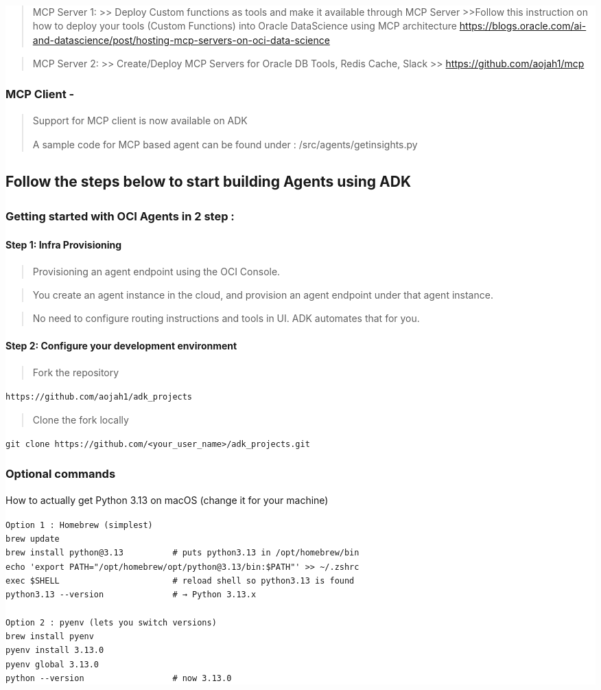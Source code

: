 > MCP Server 1: 
    >> Deploy Custom functions as tools and make it available through MCP Server
    >>Follow this instruction on how to deploy your tools (Custom Functions) into Oracle DataScience using MCP architecture
https://blogs.oracle.com/ai-and-datascience/post/hosting-mcp-servers-on-oci-data-science

> MCP Server 2:
    >> Create/Deploy MCP Servers for Oracle DB Tools, Redis Cache, Slack 
    >> 
https://github.com/aojah1/mcp

### MCP Client - 
> Support for MCP client is now available on ADK
> 
> A sample code for MCP based agent can be found under : 
    /src/agents/getinsights.py

## Follow the steps below to start building Agents using ADK

### Getting started with OCI Agents in 2 step :
#### Step 1: Infra Provisioning

> Provisioning an agent endpoint using the OCI Console.

> You create an agent instance in the cloud, and provision an agent endpoint under that agent instance. 

> No need to configure routing instructions and tools in UI. ADK automates that for you.

#### Step 2: Configure your development environment

> Fork the repository

    https://github.com/aojah1/adk_projects

> Clone the fork locally

    git clone https://github.com/<your_user_name>/adk_projects.git

### Optional commands
How to actually get Python 3.13 on macOS (change it for your machine)
    
    Option 1 : Homebrew (simplest)
    brew update
    brew install python@3.13          # puts python3.13 in /opt/homebrew/bin
    echo 'export PATH="/opt/homebrew/opt/python@3.13/bin:$PATH"' >> ~/.zshrc
    exec $SHELL                       # reload shell so python3.13 is found
    python3.13 --version              # → Python 3.13.x
    
    Option 2 : pyenv (lets you switch versions)
    brew install pyenv
    pyenv install 3.13.0
    pyenv global 3.13.0
    python --version                  # now 3.13.0
